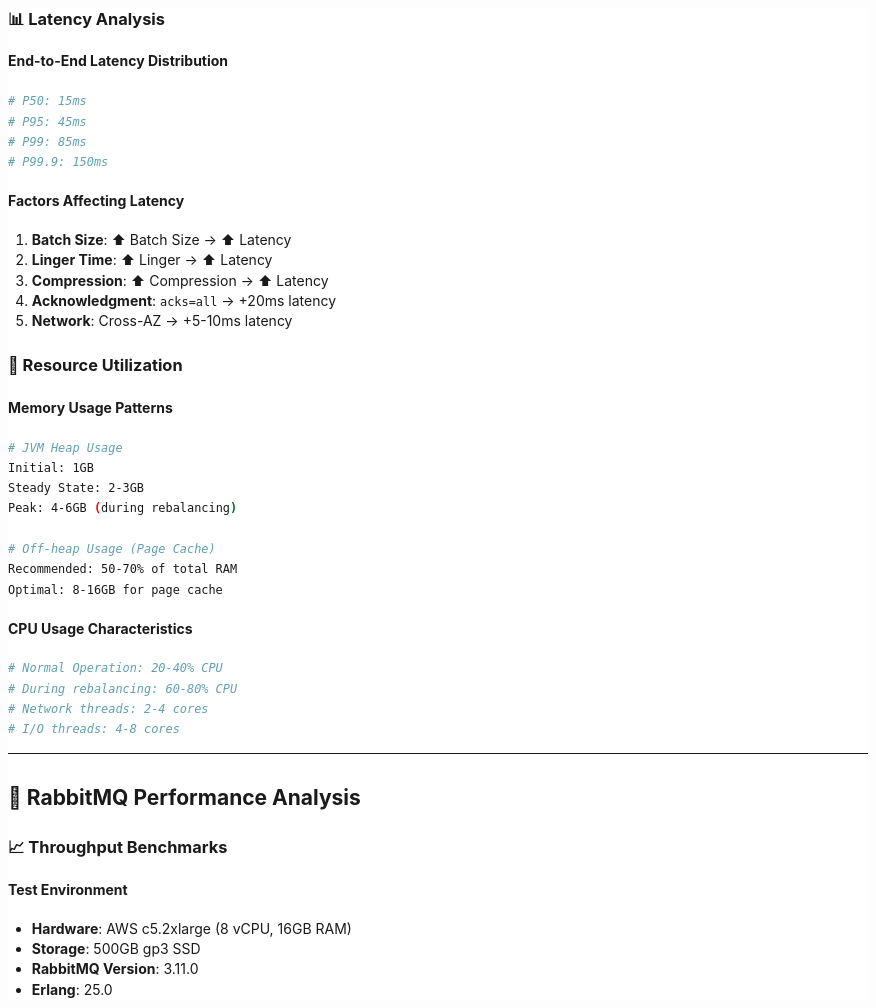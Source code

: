 ### 📊 Latency Analysis

#### End-to-End Latency Distribution

```bash
# P50: 15ms
# P95: 45ms
# P99: 85ms
# P99.9: 150ms
```

#### Factors Affecting Latency

1. **Batch Size**: ⬆️ Batch Size → ⬆️ Latency
2. **Linger Time**: ⬆️ Linger → ⬆️ Latency
3. **Compression**: ⬆️ Compression → ⬆️ Latency
4. **Acknowledgment**: `acks=all` → +20ms latency
5. **Network**: Cross-AZ → +5-10ms latency

### 💾 Resource Utilization

#### Memory Usage Patterns

```bash
# JVM Heap Usage
Initial: 1GB
Steady State: 2-3GB
Peak: 4-6GB (during rebalancing)

# Off-heap Usage (Page Cache)
Recommended: 50-70% of total RAM
Optimal: 8-16GB for page cache
```

#### CPU Usage Characteristics

```bash
# Normal Operation: 20-40% CPU
# During rebalancing: 60-80% CPU
# Network threads: 2-4 cores
# I/O threads: 4-8 cores
```

---

## 🐰 RabbitMQ Performance Analysis

### 📈 Throughput Benchmarks

#### Test Environment

- **Hardware**: AWS c5.2xlarge (8 vCPU, 16GB RAM)
- **Storage**: 500GB gp3 SSD
- **RabbitMQ Version**: 3.11.0
- **Erlang**: 25.0
